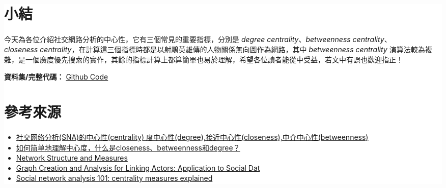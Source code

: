 # 小結

今天為各位介紹社交網路分析的中心性，它有三個常見的重要指標，分別是 $degree\  centrality$、$betweenness\  centrality$、$closeness\ centrality$，在計算這三個指標時都是以射鵰英雄傳的人物關係無向圖作為網路，其中 $betweenness\  centrality$ 演算法較為複雜，是一個廣度優先搜索的實作，其餘的指標計算上都算簡單也易於理解，希望各位讀者能從中受益，若文中有誤也歡迎指正！

**資料集/完整代碼：**
[Github Code](https://github.com/QiuBingCheng/MediumArticle/blob/main/NetworkAnalysis/Centrality%20Evaluation/network_%20analysis.py)

# 參考來源
* [社交网络分析(SNA)的中心性(centrality) 度中心性(degree),接近中心性(closeness),中介中心性(betweenness)](https://zhuanlan.zhihu.com/p/37626390)
* [如何简单地理解中心度，什么是closeness、betweenness和degree？]()
* [Network Structure and Measures](https://www.sciencedirect.com/topics/computer-science/closeness-centrality)
* [Graph Creation and Analysis for Linking Actors: Application to Social Dat](https://www.sciencedirect.com/topics/computer-science/betweenness-centrality)
* [Social network analysis 101: centrality measures explained](https://cambridge-intelligence.com/keylines-faqs-social-network-analysis/)